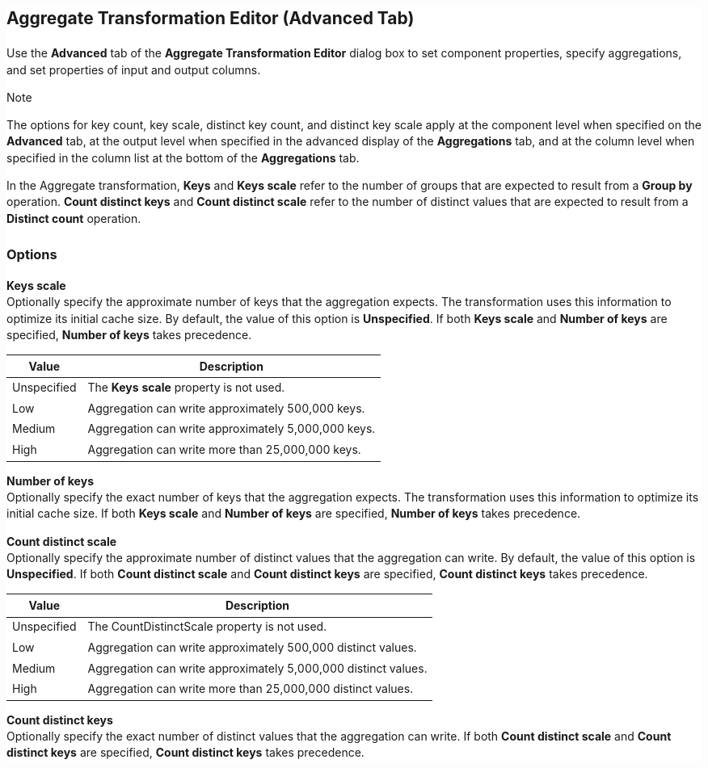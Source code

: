 ## Aggregate Transformation Editor (Advanced Tab)
  Use the **Advanced** tab of the **Aggregate Transformation Editor** dialog box to set component properties, specify aggregations, and set properties of input and output columns.  
  
> [!NOTE]  
>  The options for key count, key scale, distinct key count, and distinct key scale apply at the component level when specified on the **Advanced** tab, at the output level when specified in the advanced display of the **Aggregations** tab, and at the column level when specified in the column list at the bottom of the **Aggregations** tab.  
>   
>  In the Aggregate transformation, **Keys** and **Keys scale** refer to the number of groups that are expected to result from a **Group by** operation. **Count distinct keys** and **Count distinct scale** refer to the number of distinct values that are expected to result from a **Distinct count** operation.  
  
### Options  
 **Keys scale**  
 Optionally specify the approximate number of keys that the aggregation expects. The transformation uses this information to optimize its initial cache size. By default, the value of this option is **Unspecified**. If both **Keys scale** and **Number of keys** are specified, **Number of keys** takes precedence.  
  
|Value|Description|  
|-----------|-----------------|  
|Unspecified|The **Keys scale** property is not used.|  
|Low|Aggregation can write approximately 500,000 keys.|  
|Medium|Aggregation can write approximately 5,000,000 keys.|  
|High|Aggregation can write more than 25,000,000 keys.|  
  
 **Number of keys**  
 Optionally specify the exact number of keys that the aggregation expects. The transformation uses this information to optimize its initial cache size. If both **Keys scale** and **Number of keys** are specified, **Number of keys** takes precedence.  
  
 **Count distinct scale**  
 Optionally specify the approximate number of distinct values that the aggregation can write. By default, the value of this option is **Unspecified**. If both **Count distinct scale** and **Count distinct keys** are specified, **Count distinct keys** takes precedence.  
  
|Value|Description|  
|-----------|-----------------|  
|Unspecified|The CountDistinctScale property is not used.|  
|Low|Aggregation can write approximately 500,000 distinct values.|  
|Medium|Aggregation can write approximately 5,000,000 distinct values.|  
|High|Aggregation can write more than 25,000,000 distinct values.|  
  
 **Count distinct keys**  
 Optionally specify the exact number of distinct values that the aggregation can write. If both **Count distinct scale** and **Count distinct keys** are specified, **Count distinct keys** takes precedence.  
  